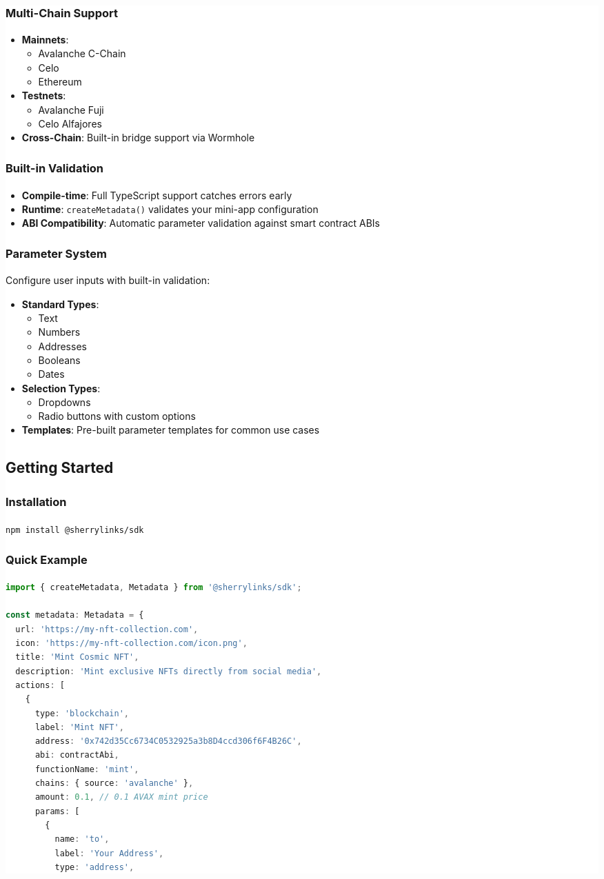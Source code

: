 ### Multi-Chain Support

- **Mainnets**: 
  - Avalanche C-Chain
  - Celo
  - Ethereum
- **Testnets**: 
  - Avalanche Fuji
  - Celo Alfajores
- **Cross-Chain**: Built-in bridge support via Wormhole

### Built-in Validation

- **Compile-time**: Full TypeScript support catches errors early
- **Runtime**: `createMetadata()` validates your mini-app configuration
- **ABI Compatibility**: Automatic parameter validation against smart contract ABIs

### Parameter System

Configure user inputs with built-in validation:

- **Standard Types**: 
  - Text
  - Numbers
  - Addresses
  - Booleans
  - Dates
- **Selection Types**: 
  - Dropdowns
  - Radio buttons with custom options
- **Templates**: Pre-built parameter templates for common use cases

## Getting Started

### Installation

```bash
npm install @sherrylinks/sdk
```

### Quick Example

```typescript
import { createMetadata, Metadata } from '@sherrylinks/sdk';

const metadata: Metadata = {
  url: 'https://my-nft-collection.com',
  icon: 'https://my-nft-collection.com/icon.png',
  title: 'Mint Cosmic NFT',
  description: 'Mint exclusive NFTs directly from social media',
  actions: [
    {
      type: 'blockchain',
      label: 'Mint NFT',
      address: '0x742d35Cc6734C0532925a3b8D4ccd306f6F4B26C',
      abi: contractAbi,
      functionName: 'mint',
      chains: { source: 'avalanche' },
      amount: 0.1, // 0.1 AVAX mint price
      params: [
        {
          name: 'to',
          label: 'Your Address',
          type: 'address',
```